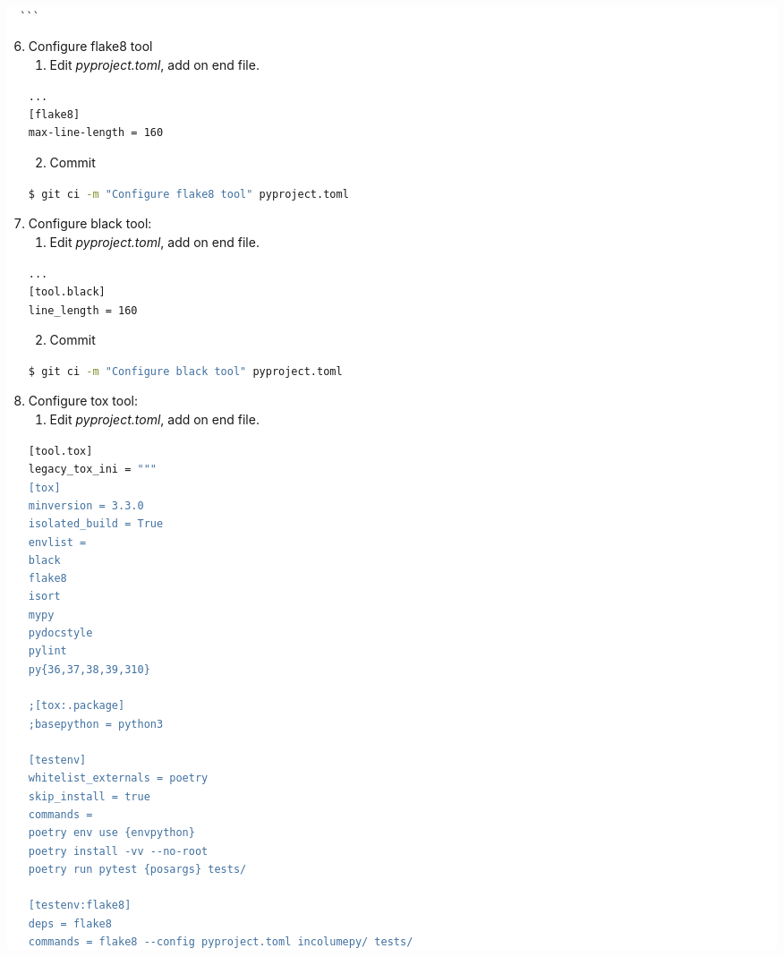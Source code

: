       ```
6. Configure flake8 tool
    1. Edit _pyproject.toml_, add on end file.
    ```bash
    ...
    [flake8]
    max-line-length = 160
    ```
    2. Commit
      ```bash
      $ git ci -m "Configure flake8 tool" pyproject.toml
      ```
7. Configure black tool:
    1. Edit _pyproject.toml_, add on end file.
    ```bash
    ...
    [tool.black]
    line_length = 160
    ```
    2. Commit
      ```bash
      $ git ci -m "Configure black tool" pyproject.toml
      ```
8. Configure tox tool:
    1. Edit _pyproject.toml_, add on end file.
    ```bash
    [tool.tox]
    legacy_tox_ini = """
    [tox]
    minversion = 3.3.0
    isolated_build = True
    envlist =
    black
    flake8
    isort
    mypy
    pydocstyle
    pylint
    py{36,37,38,39,310}

    ;[tox:.package]
    ;basepython = python3

    [testenv]
    whitelist_externals = poetry
    skip_install = true
    commands =
    poetry env use {envpython}
    poetry install -vv --no-root
    poetry run pytest {posargs} tests/

    [testenv:flake8]
    deps = flake8
    commands = flake8 --config pyproject.toml incolumepy/ tests/


[//]: # ([![publish automatically]&#40;https://github.com/incolume-treinamentos/incolume.py.model-2023-07-05/actions/workflows/publish-automatically.yml/badge.svg&#41;]&#40;https://github.com/incolume-treinamentos/incolume.py.model-2023-07-05/actions/workflows/publish-automatically.yml&#41;)
[//]: # ([![poetry-mine-publish-automatically]&#40;https://github.com/incolume-treinamentos/incolume.py.model-2023-07-05/actions/workflows/poetry-mine-publish-automatically.yml/badge.svg&#41;]&#40;https://github.com/incolume-treinamentos/incolume.py.model-2023-07-05/actions/workflows/poetry-mine-publish-automatically.yml&#41;)
[//]: # ([![Poetry Mine Pypi Autopublish]&#40;https://github.com/incolume-treinamentos/incolume.py.model-2023-07-05/actions/workflows/poetry-mine-pypi-autopublish.yml/badge.svg&#41;]&#40;https://github.com/incolume-treinamentos/incolume.py.model-2023-07-05/actions/workflows/poetry-mine-pypi-autopublish.yml&#41;)
[//]: # ([![Poetry Test PyPI Manual Publish]&#40;https://github.com/incolume-treinamentos/incolume.py.model-2023-07-05/actions/workflows/poetry-testpypi-manual-publish.yml/badge.svg?branch=dev&#41;]&#40;https://github.com/incolume-treinamentos/incolume.py.model-2023-07-05/actions/workflows/poetry-testpypi-manual-publish.yml&#41;)
[//]: # ([![Poetry Multiprocess]&#40;https://github.com/incolume-treinamentos/incolume.py.model-2023-07-05/actions/workflows/poetry-multiprocess.yml/badge.svg&#41;]&#40;https://github.com/incolume-treinamentos/incolume.py.model-2023-07-05/actions/workflows/poetry-multiprocess.yml&#41;)
[//]: # ([![tagged-release]&#40;https://github.com/incolume-treinamentos/incolume.py.model-2023-07-05/actions/workflows/targged-release.yaml/badge.svg&#41;]&#40;https://github.com/incolume-treinamentos/incolume.py.model-2023-07-05/actions/workflows/targged-release.yaml&#41;)
[//]: # ([![Tests/Release]&#40;https://github.com/incolume-treinamentos/incolume.py.model-2023-07-05/actions/workflows/tests_new.yml/badge.svg&#41;]&#40;https://github.com/incolume-treinamentos/incolume.py.model-2023-07-05/actions/workflows/tests_new.yml&#41;)
[//]: # ([![GWA Flow]&#40;https://github.com/incolume-treinamentos/incolume.py.model-2023-07-05/actions/workflows/gwa-flow.yml/badge.svg&#41;]&#40;https://github.com/incolume-treinamentos/incolume.py.model-2023-07-05/actions/workflows/gwa-flow.yml&#41;)